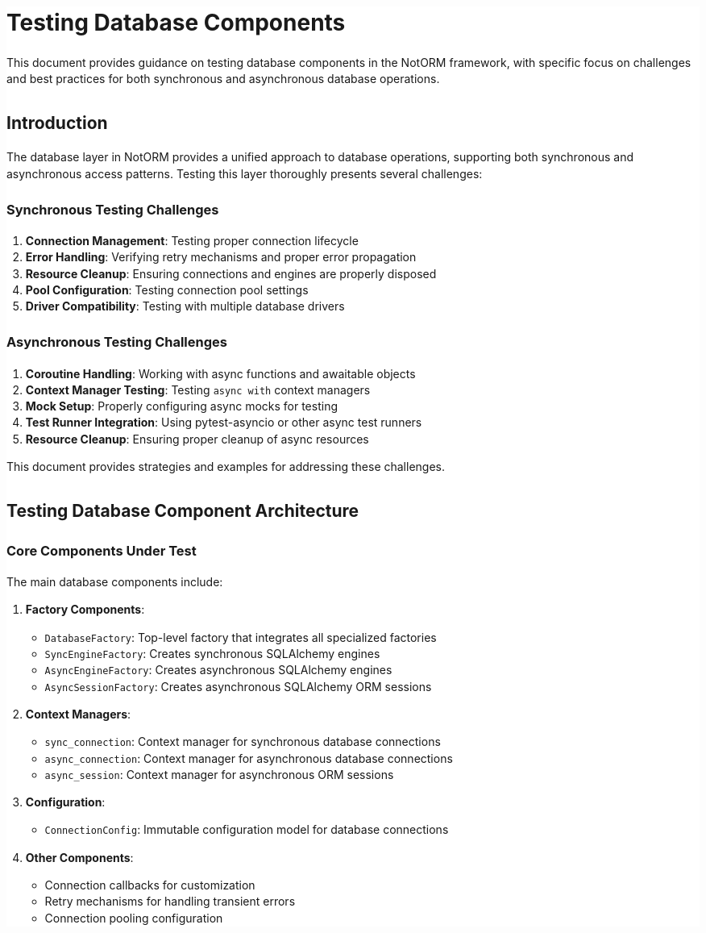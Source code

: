 # Testing Database Components

This document provides guidance on testing database components in the NotORM framework, with specific focus on challenges and best practices for both synchronous and asynchronous database operations.

## Introduction

The database layer in NotORM provides a unified approach to database operations, supporting both synchronous and asynchronous access patterns. Testing this layer thoroughly presents several challenges:

### Synchronous Testing Challenges

1. **Connection Management**: Testing proper connection lifecycle
2. **Error Handling**: Verifying retry mechanisms and proper error propagation
3. **Resource Cleanup**: Ensuring connections and engines are properly disposed
4. **Pool Configuration**: Testing connection pool settings
5. **Driver Compatibility**: Testing with multiple database drivers

### Asynchronous Testing Challenges

1. **Coroutine Handling**: Working with async functions and awaitable objects
2. **Context Manager Testing**: Testing `async with` context managers
3. **Mock Setup**: Properly configuring async mocks for testing
4. **Test Runner Integration**: Using pytest-asyncio or other async test runners
5. **Resource Cleanup**: Ensuring proper cleanup of async resources

This document provides strategies and examples for addressing these challenges.

## Testing Database Component Architecture

### Core Components Under Test

The main database components include:

1. **Factory Components**:
   - `DatabaseFactory`: Top-level factory that integrates all specialized factories
   - `SyncEngineFactory`: Creates synchronous SQLAlchemy engines
   - `AsyncEngineFactory`: Creates asynchronous SQLAlchemy engines
   - `AsyncSessionFactory`: Creates asynchronous SQLAlchemy ORM sessions

2. **Context Managers**:
   - `sync_connection`: Context manager for synchronous database connections
   - `async_connection`: Context manager for asynchronous database connections
   - `async_session`: Context manager for asynchronous ORM sessions

3. **Configuration**:
   - `ConnectionConfig`: Immutable configuration model for database connections

4. **Other Components**:
   - Connection callbacks for customization
   - Retry mechanisms for handling transient errors
   - Connection pooling configuration
